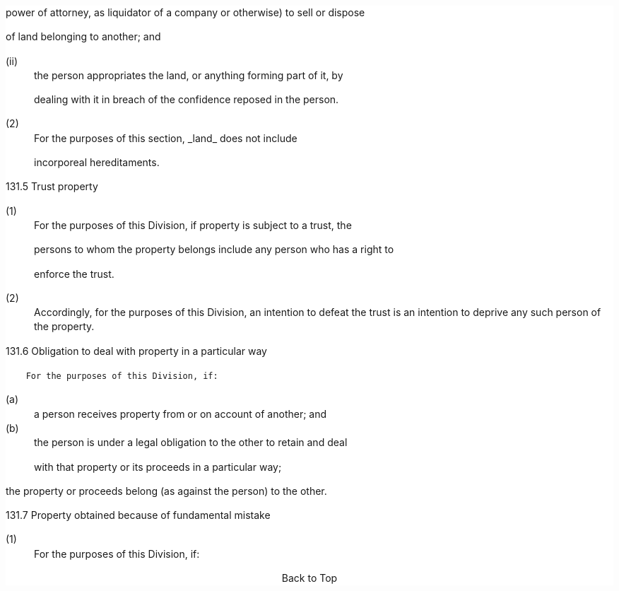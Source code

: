 power of attorney, as liquidator of a company or otherwise) to sell or dispose

of land belonging to another; and</dd>

<dt>(ii)</dt><dd>the person appropriates the land, or anything forming part of it, by

dealing with it in breach of the confidence reposed in the person.

</dd>

</dl></dl></dl></dl>

<dl compact="">

<dt>(2)</dt><dd>For the purposes of this section, _land_ does not include

incorporeal hereditaments.

</dd> </dl>

131.5  Trust property

<dl compact="">

<dt>(1)</dt><dd>For the purposes of this Division, if property is subject to a trust, the

persons to whom the property belongs include any person who has a right to

enforce the trust.</dd> <dt>(2)</dt><dd>Accordingly, for the purposes of this Division, an intention to defeat the trust is an intention to deprive any such person of the property. </dd> </dl>

131.6  Obligation to deal with property in a particular way

<dl compact="">

		For the purposes of this Division, if:

 </dl>

<dl compact=""><dl compact=""><dl compact="">

<dt>(a)</dt><dd>a person receives property from or on account of another; and</dd>

<dt>(b)</dt><dd>the person is under a legal obligation to the other to retain and deal

with that property or its proceeds in a particular way;

</dd>

</dl></dl></dl>

the property or proceeds belong (as against the person) to the other.

131.7  Property obtained because of fundamental mistake

<dl compact="">

<dt>(1)</dt><dd>For the purposes of this Division, if:

</dd> </dl>

<center>Back to Top</center>

<dl compact=""><dl compact=""><dl compact="">
